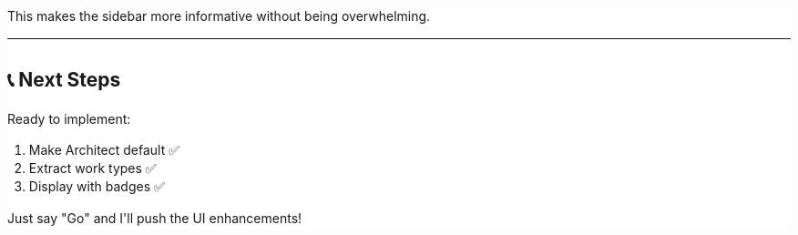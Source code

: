 This makes the sidebar more informative without being overwhelming.

---

## 📞 Next Steps

Ready to implement:
1. Make Architect default ✅
2. Extract work types ✅
3. Display with badges ✅

Just say "Go" and I'll push the UI enhancements!
